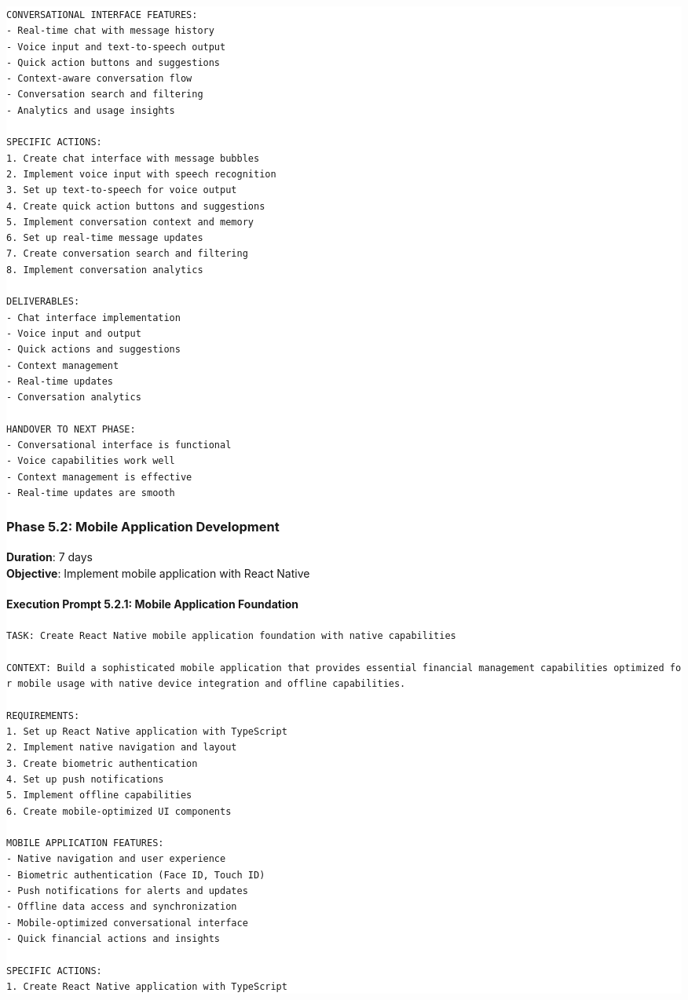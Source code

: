 ```
CONVERSATIONAL INTERFACE FEATURES:
- Real-time chat with message history
- Voice input and text-to-speech output
- Quick action buttons and suggestions
- Context-aware conversation flow
- Conversation search and filtering
- Analytics and usage insights

SPECIFIC ACTIONS:
1. Create chat interface with message bubbles
2. Implement voice input with speech recognition
3. Set up text-to-speech for voice output
4. Create quick action buttons and suggestions
5. Implement conversation context and memory
6. Set up real-time message updates
7. Create conversation search and filtering
8. Implement conversation analytics

DELIVERABLES:
- Chat interface implementation
- Voice input and output
- Quick actions and suggestions
- Context management
- Real-time updates
- Conversation analytics

HANDOVER TO NEXT PHASE:
- Conversational interface is functional
- Voice capabilities work well
- Context management is effective
- Real-time updates are smooth
```

### Phase 5.2: Mobile Application Development
**Duration**: 7 days  
**Objective**: Implement mobile application with React Native

#### Execution Prompt 5.2.1: Mobile Application Foundation

```
TASK: Create React Native mobile application foundation with native capabilities

CONTEXT: Build a sophisticated mobile application that provides essential financial management capabilities optimized for mobile usage with native device integration and offline capabilities.

REQUIREMENTS:
1. Set up React Native application with TypeScript
2. Implement native navigation and layout
3. Create biometric authentication
4. Set up push notifications
5. Implement offline capabilities
6. Create mobile-optimized UI components

MOBILE APPLICATION FEATURES:
- Native navigation and user experience
- Biometric authentication (Face ID, Touch ID)
- Push notifications for alerts and updates
- Offline data access and synchronization
- Mobile-optimized conversational interface
- Quick financial actions and insights

SPECIFIC ACTIONS:
1. Create React Native application with TypeScript
```
